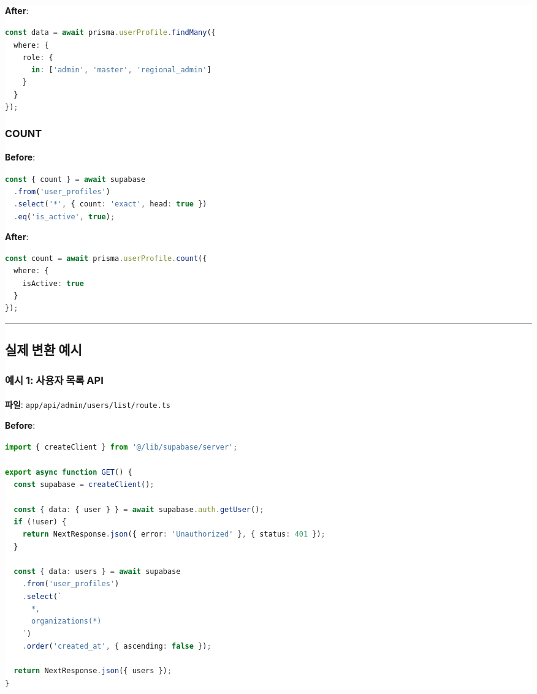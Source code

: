 **After**:
```typescript
const data = await prisma.userProfile.findMany({
  where: {
    role: {
      in: ['admin', 'master', 'regional_admin']
    }
  }
});
```

### COUNT

**Before**:
```typescript
const { count } = await supabase
  .from('user_profiles')
  .select('*', { count: 'exact', head: true })
  .eq('is_active', true);
```

**After**:
```typescript
const count = await prisma.userProfile.count({
  where: {
    isActive: true
  }
});
```

---

## 실제 변환 예시

### 예시 1: 사용자 목록 API

**파일**: `app/api/admin/users/list/route.ts`

**Before**:
```typescript
import { createClient } from '@/lib/supabase/server';

export async function GET() {
  const supabase = createClient();

  const { data: { user } } = await supabase.auth.getUser();
  if (!user) {
    return NextResponse.json({ error: 'Unauthorized' }, { status: 401 });
  }

  const { data: users } = await supabase
    .from('user_profiles')
    .select(`
      *,
      organizations(*)
    `)
    .order('created_at', { ascending: false });

  return NextResponse.json({ users });
}
```
